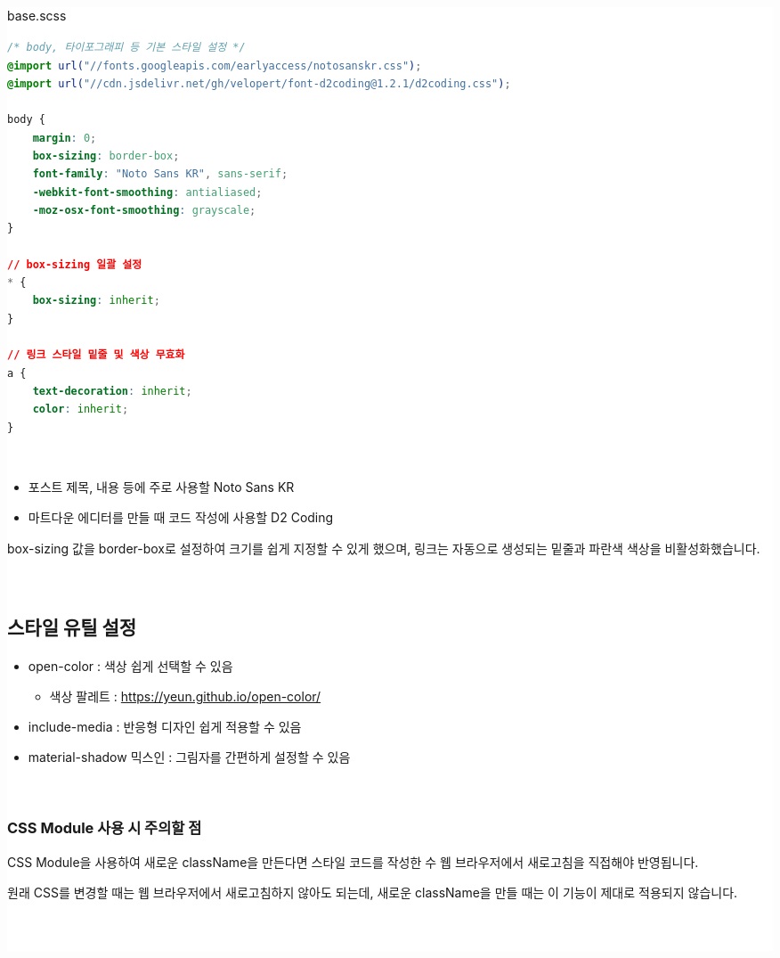 base.scss

``` CSS
/* body, 타이포그래피 등 기본 스타일 설정 */
@import url("//fonts.googleapis.com/earlyaccess/notosanskr.css");
@import url("//cdn.jsdelivr.net/gh/velopert/font-d2coding@1.2.1/d2coding.css");

body {
    margin: 0;
    box-sizing: border-box;
    font-family: "Noto Sans KR", sans-serif;
    -webkit-font-smoothing: antialiased;
    -moz-osx-font-smoothing: grayscale;
}

// box-sizing 일괄 설정
* {
    box-sizing: inherit;
}

// 링크 스타일 밑줄 및 색상 무효화
a {
    text-decoration: inherit;
    color: inherit;
}
```

<br>

- 포스트 제목, 내용 등에 주로 사용할 Noto Sans KR

- 마트다운 에디터를 만들 때 코드 작성에 사용할 D2 Coding

box-sizing 값을 border-box로 설정하여 크기를 쉽게 지정할 수 있게 했으며, 링크는 자동으로 생성되는 밑줄과 파란색 색상을 비활성화했습니다.

<br>

## 스타일 유틸 설정

- open-color : 색상 쉽게 선택할 수 있음
  - 색상 팔레트 : https://yeun.github.io/open-color/

- include-media : 반응형 디자인 쉽게 적용할 수 있음

- material-shadow 믹스인 : 그림자를 간편하게 설정할 수 있음

<br>

### CSS Module 사용 시 주의할 점

CSS Module을 사용하여 새로운 className을 만든다면 스타일 코드를 작성한 수 웹 브라우저에서 새로고침을 직접해야 반영됩니다.

원래 CSS를 변경할 때는 웹 브라우저에서 새로고침하지 않아도 되는데, 새로운 className을 만들 때는 이 기능이 제대로 적용되지 않습니다.

<br>
<br>

